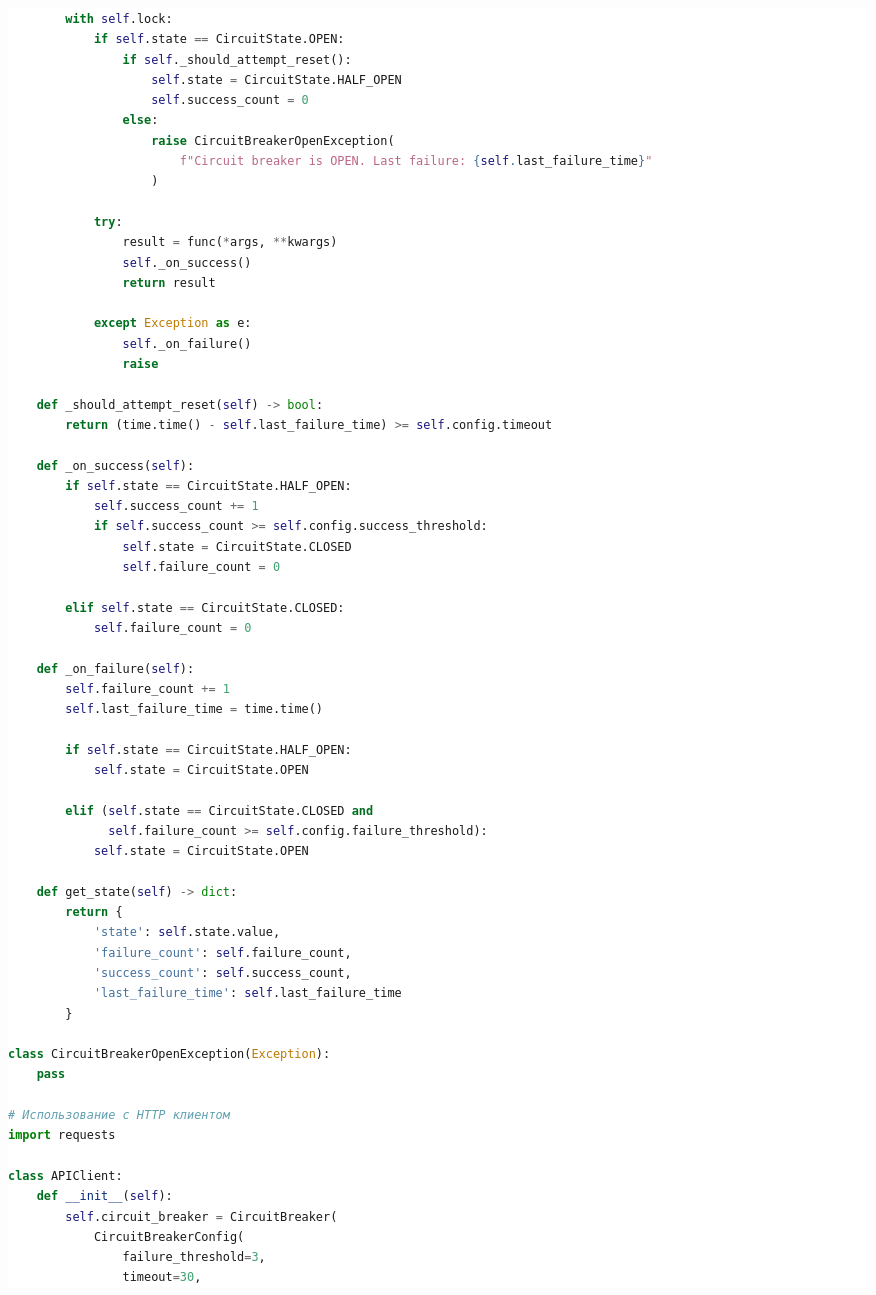 ```python
        with self.lock:
            if self.state == CircuitState.OPEN:
                if self._should_attempt_reset():
                    self.state = CircuitState.HALF_OPEN
                    self.success_count = 0
                else:
                    raise CircuitBreakerOpenException(
                        f"Circuit breaker is OPEN. Last failure: {self.last_failure_time}"
                    )
            
            try:
                result = func(*args, **kwargs)
                self._on_success()
                return result
                
            except Exception as e:
                self._on_failure()
                raise
    
    def _should_attempt_reset(self) -> bool:
        return (time.time() - self.last_failure_time) >= self.config.timeout
    
    def _on_success(self):
        if self.state == CircuitState.HALF_OPEN:
            self.success_count += 1
            if self.success_count >= self.config.success_threshold:
                self.state = CircuitState.CLOSED
                self.failure_count = 0
        
        elif self.state == CircuitState.CLOSED:
            self.failure_count = 0
    
    def _on_failure(self):
        self.failure_count += 1
        self.last_failure_time = time.time()
        
        if self.state == CircuitState.HALF_OPEN:
            self.state = CircuitState.OPEN
        
        elif (self.state == CircuitState.CLOSED and 
              self.failure_count >= self.config.failure_threshold):
            self.state = CircuitState.OPEN
    
    def get_state(self) -> dict:
        return {
            'state': self.state.value,
            'failure_count': self.failure_count,
            'success_count': self.success_count,
            'last_failure_time': self.last_failure_time
        }

class CircuitBreakerOpenException(Exception):
    pass

# Использование с HTTP клиентом
import requests

class APIClient:
    def __init__(self):
        self.circuit_breaker = CircuitBreaker(
            CircuitBreakerConfig(
                failure_threshold=3,
                timeout=30,
```